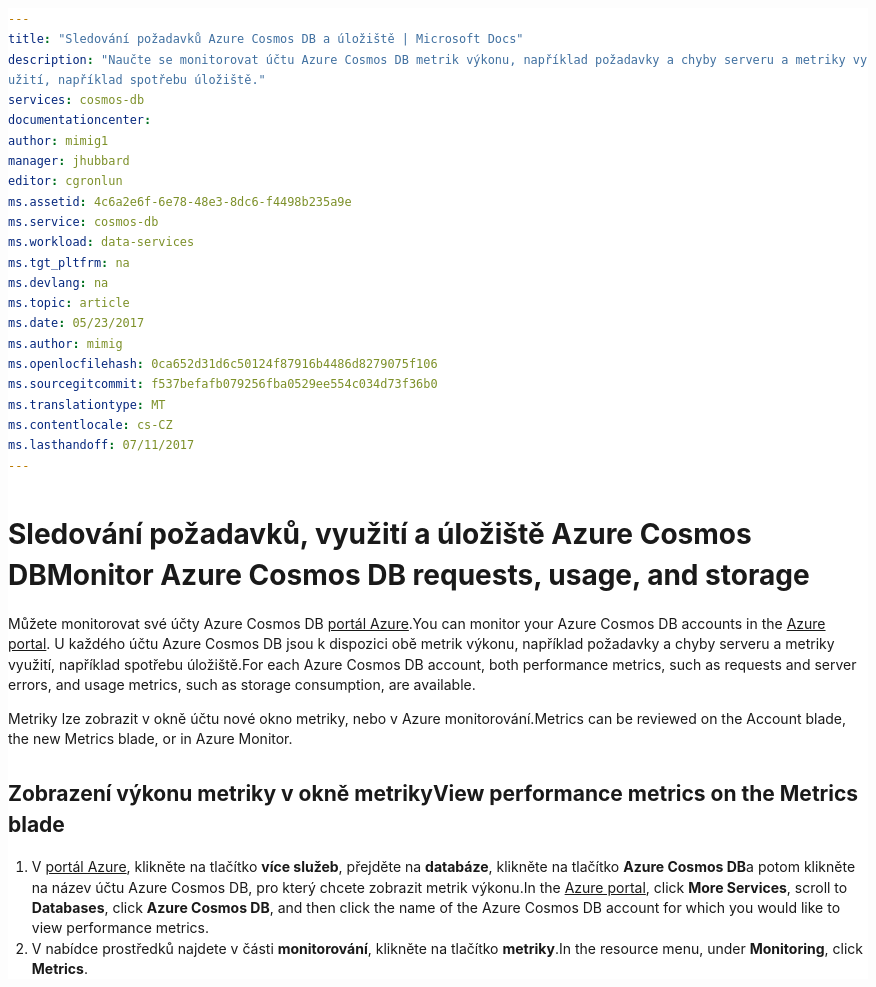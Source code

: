 ```yaml
---
title: "Sledování požadavků Azure Cosmos DB a úložiště | Microsoft Docs"
description: "Naučte se monitorovat účtu Azure Cosmos DB metrik výkonu, například požadavky a chyby serveru a metriky využití, například spotřebu úložiště."
services: cosmos-db
documentationcenter: 
author: mimig1
manager: jhubbard
editor: cgronlun
ms.assetid: 4c6a2e6f-6e78-48e3-8dc6-f4498b235a9e
ms.service: cosmos-db
ms.workload: data-services
ms.tgt_pltfrm: na
ms.devlang: na
ms.topic: article
ms.date: 05/23/2017
ms.author: mimig
ms.openlocfilehash: 0ca652d31d6c50124f87916b4486d8279075f106
ms.sourcegitcommit: f537befafb079256fba0529ee554c034d73f36b0
ms.translationtype: MT
ms.contentlocale: cs-CZ
ms.lasthandoff: 07/11/2017
---
```

# <a name="monitor-azure-cosmos-db-requests-usage-and-storage"></a><span data-ttu-id="d1e8b-103">Sledování požadavků, využití a úložiště Azure Cosmos DB</span><span class="sxs-lookup"><span data-stu-id="d1e8b-103">Monitor Azure Cosmos DB requests, usage, and storage</span></span>
<span data-ttu-id="d1e8b-104">Můžete monitorovat své účty Azure Cosmos DB [portál Azure](https://portal.azure.com/).</span><span class="sxs-lookup"><span data-stu-id="d1e8b-104">You can monitor your Azure Cosmos DB accounts in the [Azure portal](https://portal.azure.com/).</span></span> <span data-ttu-id="d1e8b-105">U každého účtu Azure Cosmos DB jsou k dispozici obě metrik výkonu, například požadavky a chyby serveru a metriky využití, například spotřebu úložiště.</span><span class="sxs-lookup"><span data-stu-id="d1e8b-105">For each Azure Cosmos DB account, both performance metrics, such as requests and server errors, and usage metrics, such as storage consumption, are available.</span></span>

<span data-ttu-id="d1e8b-106">Metriky lze zobrazit v okně účtu nové okno metriky, nebo v Azure monitorování.</span><span class="sxs-lookup"><span data-stu-id="d1e8b-106">Metrics can be reviewed on the Account blade, the new Metrics blade, or in Azure Monitor.</span></span>

## <a name="view-performance-metrics-on-the-metrics-blade"></a><span data-ttu-id="d1e8b-107">Zobrazení výkonu metriky v okně metriky</span><span class="sxs-lookup"><span data-stu-id="d1e8b-107">View performance metrics on the Metrics blade</span></span>
1. <span data-ttu-id="d1e8b-108">V [portál Azure](https://portal.azure.com/), klikněte na tlačítko **více služeb**, přejděte na **databáze**, klikněte na tlačítko **Azure Cosmos DB**a potom klikněte na název účtu Azure Cosmos DB, pro který chcete zobrazit metrik výkonu.</span><span class="sxs-lookup"><span data-stu-id="d1e8b-108">In the [Azure portal](https://portal.azure.com/), click **More Services**, scroll to **Databases**, click **Azure Cosmos DB**, and then click the name of the Azure Cosmos DB account for which you would like to view performance metrics.</span></span>
2. <span data-ttu-id="d1e8b-109">V nabídce prostředků najdete v části **monitorování**, klikněte na tlačítko **metriky**.</span><span class="sxs-lookup"><span data-stu-id="d1e8b-109">In the resource menu, under **Monitoring**, click **Metrics**.</span></span>
